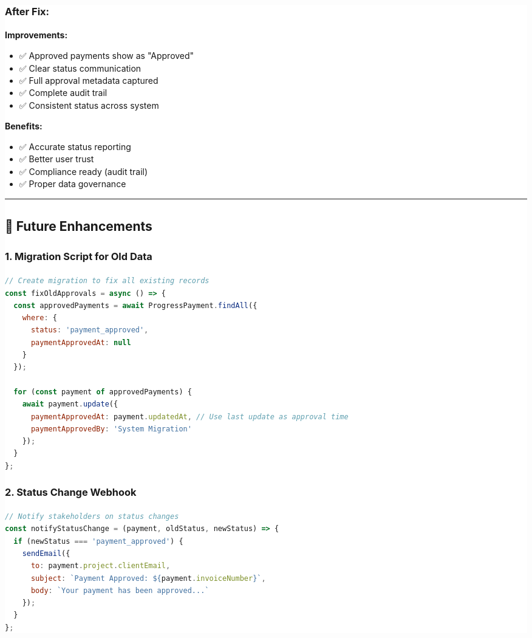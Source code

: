 ### **After Fix:**

**Improvements:**
- ✅ Approved payments show as "Approved"
- ✅ Clear status communication
- ✅ Full approval metadata captured
- ✅ Complete audit trail
- ✅ Consistent status across system

**Benefits:**
- ✅ Accurate status reporting
- ✅ Better user trust
- ✅ Compliance ready (audit trail)
- ✅ Proper data governance

---

## 🔮 Future Enhancements

### **1. Migration Script for Old Data**
```javascript
// Create migration to fix all existing records
const fixOldApprovals = async () => {
  const approvedPayments = await ProgressPayment.findAll({
    where: {
      status: 'payment_approved',
      paymentApprovedAt: null
    }
  });
  
  for (const payment of approvedPayments) {
    await payment.update({
      paymentApprovedAt: payment.updatedAt, // Use last update as approval time
      paymentApprovedBy: 'System Migration'
    });
  }
};
```

### **2. Status Change Webhook**
```javascript
// Notify stakeholders on status changes
const notifyStatusChange = (payment, oldStatus, newStatus) => {
  if (newStatus === 'payment_approved') {
    sendEmail({
      to: payment.project.clientEmail,
      subject: `Payment Approved: ${payment.invoiceNumber}`,
      body: `Your payment has been approved...`
    });
  }
};
```
